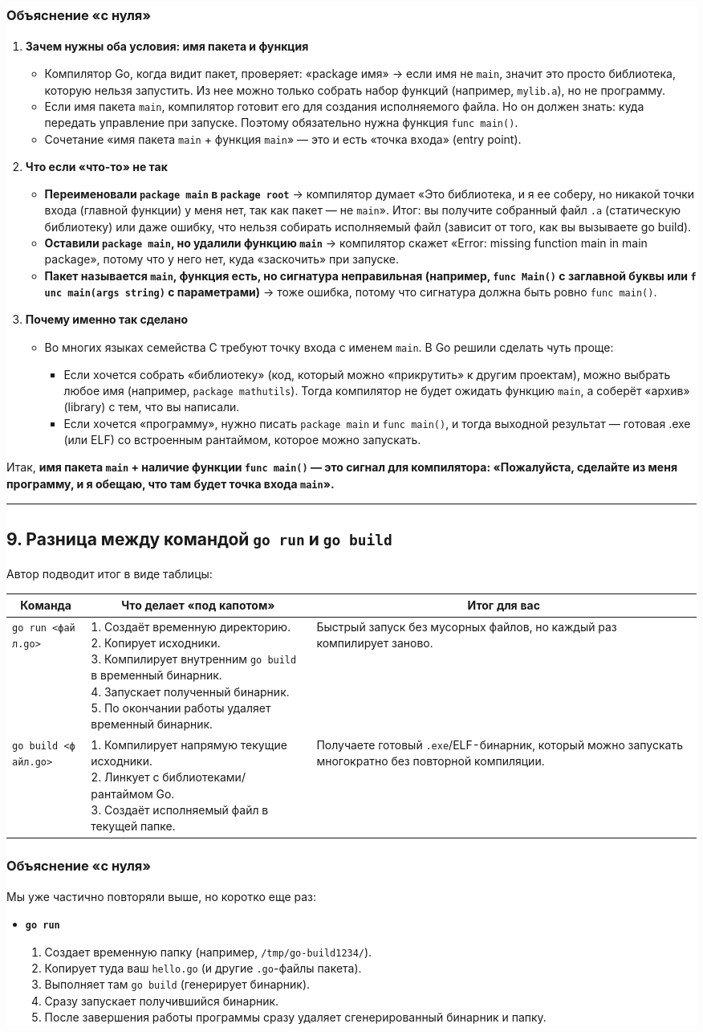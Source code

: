 ### Объяснение «с нуля»

1. **Зачем нужны оба условия: имя пакета и функция**

   - Компилятор Go, когда видит пакет, проверяет: «package имя» → если имя не `main`, значит это просто библиотека, которую нельзя запустить. Из нее можно только собрать набор функций (например, `mylib.a`), но не программу.
   - Если имя пакета `main`, компилятор готовит его для создания исполняемого файла. Но он должен знать: куда передать управление при запуске. Поэтому обязательно нужна функция `func main()`.
   - Сочетание «имя пакета `main` + функция `main`» — это и есть «точка входа» (entry point).

2. **Что если «что-то» не так**

   - **Переименовали `package main` в `package root`** → компилятор думает «Это библиотека, и я ее соберу, но никакой точки входа (главной функции) у меня нет, так как пакет — не `main`». Итог: вы получите собранный файл `.a` (статическую библиотеку) или даже ошибку, что нельзя собирать исполняемый файл (зависит от того, как вы вызываете go build).
   - **Оставили `package main`, но удалили функцию `main`** → компилятор скажет «Error: missing function main in main package», потому что у него нет, куда «заскочить» при запуске.
   - **Пакет называется `main`, функция есть, но сигнатура неправильная (например, `func Main()` с заглавной буквы или `func main(args string)` с параметрами)** → тоже ошибка, потому что сигнатура должна быть ровно `func main()`.

3. **Почему именно так сделано**

   - Во многих языках семейства C требуют точку входа с именем `main`. В Go решили сделать чуть проще:

     - Если хочется собрать «библиотеку» (код, который можно «прикрутить» к другим проектам), можно выбрать любое имя (например, `package mathutils`). Тогда компилятор не будет ожидать функцию `main`, а соберёт «архив» (library) с тем, что вы написали.
     - Если хочется «программу», нужно писать `package main` и `func main()`, и тогда выходной результат — готовая .exe (или ELF) со встроенным рантаймом, которое можно запускать.

Итак, **имя пакета `main` + наличие функции `func main()` — это сигнал для компилятора: «Пожалуйста, сделайте из меня программу, и я обещаю, что там будет точка входа `main`».**

---

## 9. Разница между командой `go run` и `go build`

Автор подводит итог в виде таблицы:

| Команда              | Что делает «под капотом»                                                                                                                                                                                            | Итог для вас                                                                                         |
| -------------------- | ------------------------------------------------------------------------------------------------------------------------------------------------------------------------------------------------------------------- | ---------------------------------------------------------------------------------------------------- |
| `go run <файл.go>`   | 1. Создаёт временную директорию.<br>2. Копирует исходники.<br>3. Компилирует внутренним `go build` в временный бинарник.<br>4. Запускает полученный бинарник.<br>5. По окончании работы удаляет временный бинарник. | Быстрый запуск без мусорных файлов, но каждый раз компилирует заново.                                |
| `go build <файл.go>` | 1. Компилирует напрямую текущие исходники.<br>2. Линкует с библиотеками/рантаймом Go.<br>3. Создаёт исполняемый файл в текущей папке.                                                                               | Получаете готовый `.exe`/ELF-бинарник, который можно запускать многократно без повторной компиляции. |

### Объяснение «с нуля»

Мы уже частично повторяли выше, но коротко еще раз:

- **`go run`**

  1. Создает временную папку (например, `/tmp/go-build1234/`).
  2. Копирует туда ваш `hello.go` (и другие `.go`-файлы пакета).
  3. Выполняет там `go build` (генерирует бинарник).
  4. Сразу запускает получившийся бинарник.
  5. После завершения работы программы сразу удаляет сгенерированный бинарник и папку.
